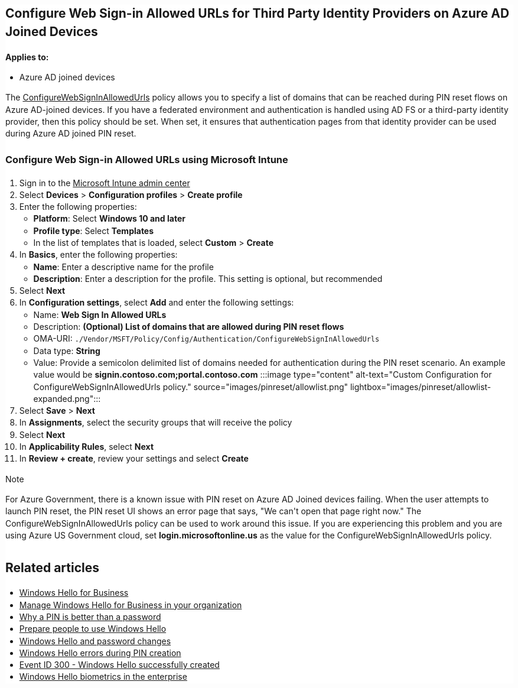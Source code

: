 ## Configure Web Sign-in Allowed URLs for Third Party Identity Providers on Azure AD Joined Devices

**Applies to:**

- Azure AD joined devices

The [ConfigureWebSignInAllowedUrls](/windows/client-management/mdm/policy-csp-authentication#authentication-configurewebsigninallowedurls) policy allows you to specify a list of domains that can be reached during PIN reset flows on Azure AD-joined devices. If you have a federated environment and authentication is handled using AD FS or a third-party identity provider, then this policy should be set. When set, it ensures that authentication pages from that identity provider can be used during Azure AD joined PIN reset.

### Configure Web Sign-in Allowed URLs using Microsoft Intune

1. Sign in to the [Microsoft Intune admin center](https://go.microsoft.com/fwlink/?linkid=2109431)
1. Select **Devices** > **Configuration profiles** > **Create profile**
1. Enter the following properties:
    - **Platform**: Select **Windows 10 and later**
    - **Profile type**: Select **Templates**
    - In the list of templates that is loaded, select **Custom** > **Create**
1. In **Basics**, enter the following properties:
    - **Name**: Enter a descriptive name for the profile
    - **Description**: Enter a description for the profile. This setting is optional, but recommended
1. Select **Next**
1. In **Configuration settings**, select **Add** and enter the following settings:
    - Name: **Web Sign In Allowed URLs**
    - Description: **(Optional) List of domains that are allowed during PIN reset flows**
    - OMA-URI: `./Vendor/MSFT/Policy/Config/Authentication/ConfigureWebSignInAllowedUrls`
    - Data type: **String**
    - Value: Provide a semicolon delimited list of domains needed for authentication during the PIN reset scenario. An example value would be **signin.contoso.com;portal.contoso.com**
    :::image type="content" alt-text="Custom Configuration for ConfigureWebSignInAllowedUrls policy." source="images/pinreset/allowlist.png" lightbox="images/pinreset/allowlist-expanded.png":::
1. Select **Save** > **Next**
1. In **Assignments**, select the security groups that will receive the policy
1. Select **Next**
1. In **Applicability Rules**, select **Next**
1. In **Review + create**, review your settings and select **Create**

> [!NOTE]
> For Azure Government, there is a known issue with PIN reset on Azure AD Joined devices failing. When the user attempts to launch PIN reset, the PIN reset UI shows an error page that says, "We can't open that page right now." The ConfigureWebSignInAllowedUrls policy can be used to work around this issue. If you are experiencing this problem and you are using Azure US Government cloud, set **login.microsoftonline.us** as the value for the ConfigureWebSignInAllowedUrls policy.

## Related articles

- [Windows Hello for Business](hello-identity-verification.md)
- [Manage Windows Hello for Business in your organization](hello-manage-in-organization.md)
- [Why a PIN is better than a password](hello-why-pin-is-better-than-password.md)
- [Prepare people to use Windows Hello](hello-prepare-people-to-use.md)
- [Windows Hello and password changes](hello-and-password-changes.md)
- [Windows Hello errors during PIN creation](hello-errors-during-pin-creation.md)
- [Event ID 300 - Windows Hello successfully created](/windows/security/identity-protection/hello-for-business/hello-faq)
- [Windows Hello biometrics in the enterprise](hello-biometrics-in-enterprise.md)
